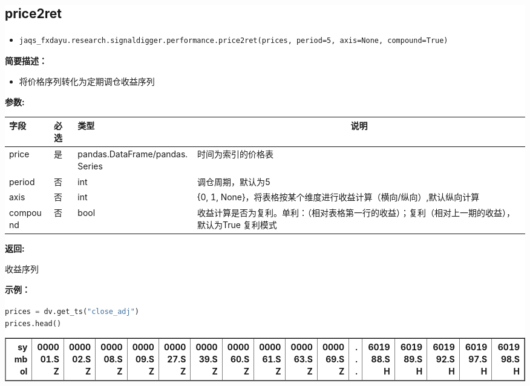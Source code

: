 

## price2ret
- ` jaqs_fxdayu.research.signaldigger.performance.price2ret(prices, period=5, axis=None, compound=True) `

**简要描述：**

- 将价格序列转化为定期调仓收益序列

**参数:**

|字段|必选|类型|说明|
|:----    |:---|:----- |-----   |
|price |是| pandas.DataFrame/pandas.Series |时间为索引的价格表|
|period |否| int |调仓周期，默认为5|
|axis |否| int |{0, 1, None}，将表格按某个维度进行收益计算（横向/纵向）,默认纵向计算|
|compound |否| bool |收益计算是否为复利。单利：（相对表格第一行的收益）；复利（相对上一期的收益），默认为True 复利模式|

**返回:**

收益序列

**示例：**


```python
prices = dv.get_ts("close_adj")
prices.head()
```




<div>
<style>
    .dataframe thead tr:only-child th {
        text-align: right;
    }

    .dataframe thead th {
        text-align: left;
    }

    .dataframe tbody tr th {
        vertical-align: top;
    }
</style>
<table border="1" class="dataframe">
  <thead>
    <tr style="text-align: right;">
      <th>symbol</th>
      <th>000001.SZ</th>
      <th>000002.SZ</th>
      <th>000008.SZ</th>
      <th>000009.SZ</th>
      <th>000027.SZ</th>
      <th>000039.SZ</th>
      <th>000060.SZ</th>
      <th>000061.SZ</th>
      <th>000063.SZ</th>
      <th>000069.SZ</th>
      <th>...</th>
      <th>601988.SH</th>
      <th>601989.SH</th>
      <th>601992.SH</th>
      <th>601997.SH</th>
      <th>601998.SH</th>